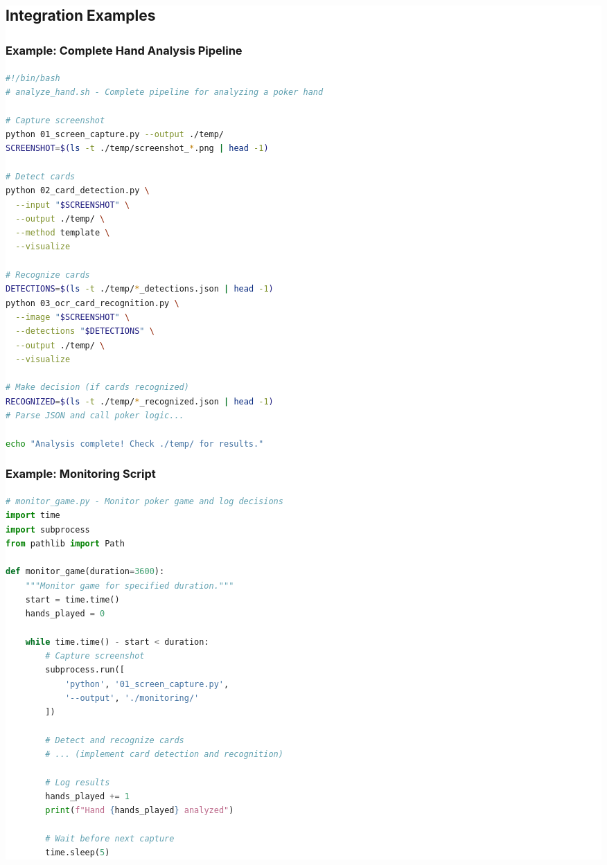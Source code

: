 ## Integration Examples

### Example: Complete Hand Analysis Pipeline

```bash
#!/bin/bash
# analyze_hand.sh - Complete pipeline for analyzing a poker hand

# Capture screenshot
python 01_screen_capture.py --output ./temp/
SCREENSHOT=$(ls -t ./temp/screenshot_*.png | head -1)

# Detect cards
python 02_card_detection.py \
  --input "$SCREENSHOT" \
  --output ./temp/ \
  --method template \
  --visualize

# Recognize cards
DETECTIONS=$(ls -t ./temp/*_detections.json | head -1)
python 03_ocr_card_recognition.py \
  --image "$SCREENSHOT" \
  --detections "$DETECTIONS" \
  --output ./temp/ \
  --visualize

# Make decision (if cards recognized)
RECOGNIZED=$(ls -t ./temp/*_recognized.json | head -1)
# Parse JSON and call poker logic...

echo "Analysis complete! Check ./temp/ for results."
```

### Example: Monitoring Script

```python
# monitor_game.py - Monitor poker game and log decisions
import time
import subprocess
from pathlib import Path

def monitor_game(duration=3600):
    """Monitor game for specified duration."""
    start = time.time()
    hands_played = 0
    
    while time.time() - start < duration:
        # Capture screenshot
        subprocess.run([
            'python', '01_screen_capture.py',
            '--output', './monitoring/'
        ])
        
        # Detect and recognize cards
        # ... (implement card detection and recognition)
        
        # Log results
        hands_played += 1
        print(f"Hand {hands_played} analyzed")
        
        # Wait before next capture
        time.sleep(5)
```